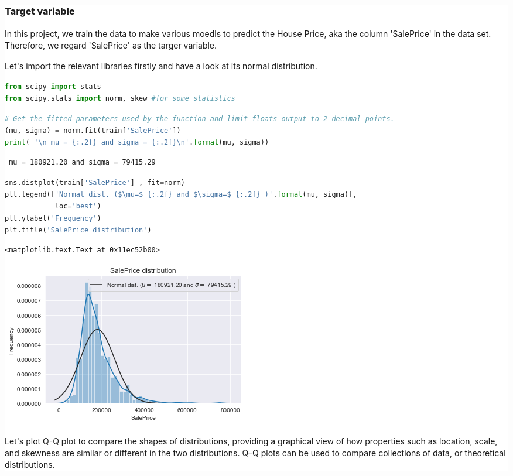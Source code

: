 ### **Target variable**

In this project, we train the data to make various moedls to predict the House Price, aka the column 'SalePrice' in the data set. Therefore, we regard 'SalePrice' as the targer variable.

Let's import the relevant libraries firstly and have a look at its normal distribution.


```python
from scipy import stats
from scipy.stats import norm, skew #for some statistics
```


```python
# Get the fitted parameters used by the function and limit floats output to 2 decimal points.
(mu, sigma) = norm.fit(train['SalePrice'])
print( '\n mu = {:.2f} and sigma = {:.2f}\n'.format(mu, sigma))
```

    
     mu = 180921.20 and sigma = 79415.29
    



```python
sns.distplot(train['SalePrice'] , fit=norm)
plt.legend(['Normal dist. ($\mu=$ {:.2f} and $\sigma=$ {:.2f} )'.format(mu, sigma)],
            loc='best')
plt.ylabel('Frequency')
plt.title('SalePrice distribution')
```




    <matplotlib.text.Text at 0x11ec52b00>




![png](output_33_1.png)


Let's plot Q-Q plot to compare the shapes of distributions, providing a graphical view of how properties such as location, scale, and skewness are similar or different in the two distributions. Q–Q plots can be used to compare collections of data, or theoretical distributions. 
